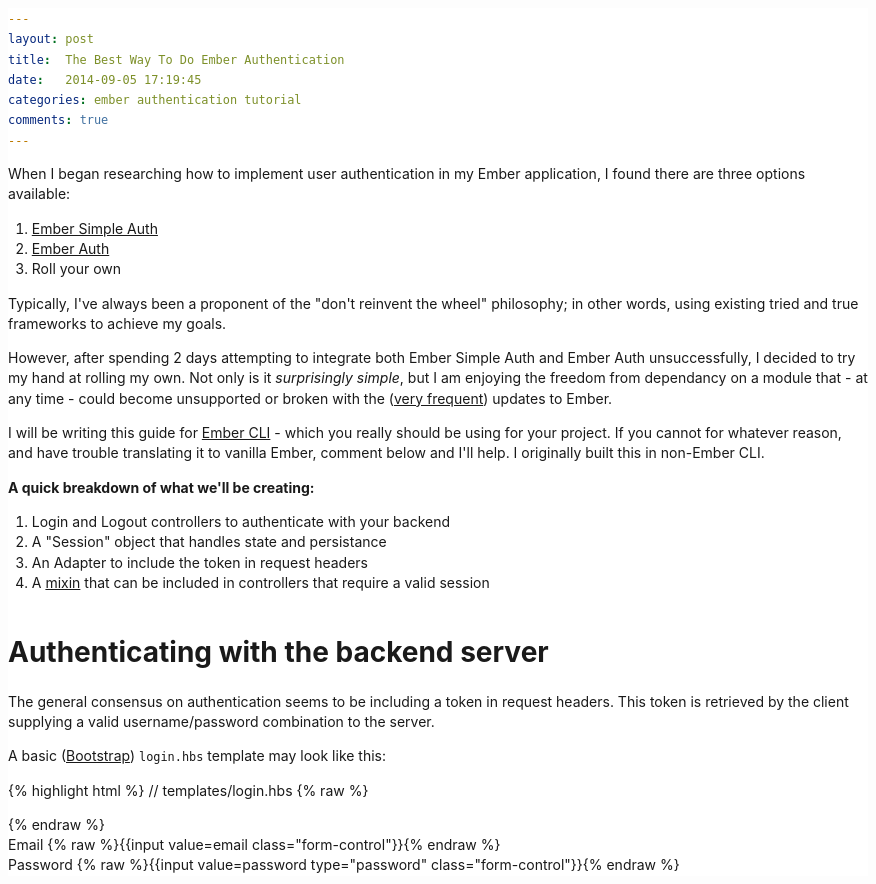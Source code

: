 ```yaml
---
layout: post
title:  The Best Way To Do Ember Authentication
date:   2014-09-05 17:19:45
categories: ember authentication tutorial
comments: true
---
```

When I began researching how to implement user authentication in my Ember application, I found there are three options available:

1. [Ember Simple Auth][simple-auth]
2. [Ember Auth][ember-auth]
3. Roll your own

Typically, I've always been a proponent of the "don't reinvent the wheel" philosophy; in other words, using existing tried and true frameworks to achieve my goals.

However, after spending 2 days attempting to integrate both Ember Simple Auth and Ember Auth unsuccessfully, I decided to try my hand at rolling my own. Not only is it *surprisingly simple*, but I am enjoying the freedom from dependancy on a module that - at any time - could become unsupported or broken with the ([very frequent][ember-updates]) updates to Ember.

I will be writing this guide for [Ember CLI][ember-cli] - which you really should be using for your project. If you cannot for whatever reason, and have trouble translating it to vanilla Ember, comment below and I'll help. I originally built this in non-Ember CLI.

**A quick breakdown of what we'll be creating:**

1. Login and Logout controllers to authenticate with your backend
2. A "Session" object that handles state and persistance
3. An Adapter to include the token in request headers
4. A [mixin][ember-mixins] that can be included in controllers that require a valid session

# Authenticating with the backend server
The general consensus on authentication seems to be including a token in request headers. This token is retrieved by the client supplying a valid username/password combination to the server.

A basic ([Bootstrap][get-bootstrap]) `login.hbs` template may look like this:

{% highlight html %}
// templates/login.hbs
{% raw %}
<form {{action signIn on="submit"}}>
{% endraw %}
  <div class="form-group">
    <label class="control-label">Email</label>
    {% raw %}{{input value=email class="form-control"}}{% endraw %}
  </div>

  <div class="form-group">
    <label class="control-label">Password</label>
    {% raw %}{{input value=password type="password" class="form-control"}}{% endraw %}
  </div>


[simple-auth]:        https://github.com/simplabs/ember-simple-auth
[ember-auth]:         http://ember-auth.herokuapp.com/docs
[ember-cli]:          http://www.ember-cli.com/
[ember-updates]:      http://emberjs.com/blog/2013/09/06/new-ember-release-process.html
[ember-mixins]:       http://emberjs.com/api/classes/Ember.Mixin.html
[get-bootstrap]:      http://getbootstrap.com/
[basil-js]:           http://wisembly.github.io/basil.js/
[local-storage]:      https://developer.mozilla.org/en-US/docs/Web/Guide/API/DOM/Storage#localStorage
[ember-initializer]:  http://emberjs.com/api/classes/Ember.Application.html#toc_initializers
[ember-observer]:     http://emberjs.com/guides/object-model/observers/
[ember-before-model]: http://emberjs.com/api/classes/Ember.Route.html#method_beforeModel
[ember-modules]:      http://www.ember-cli.com/#using-modules
[ember-run-once]:     http://emberjs.com/api/classes/Ember.run.html#method_once
[ember-dependencies]: http://www.ember-cli.com/#managing-dependencies
[ember-inject]:       http://emberjs.com/api/classes/Ember.Application.html#method_inject